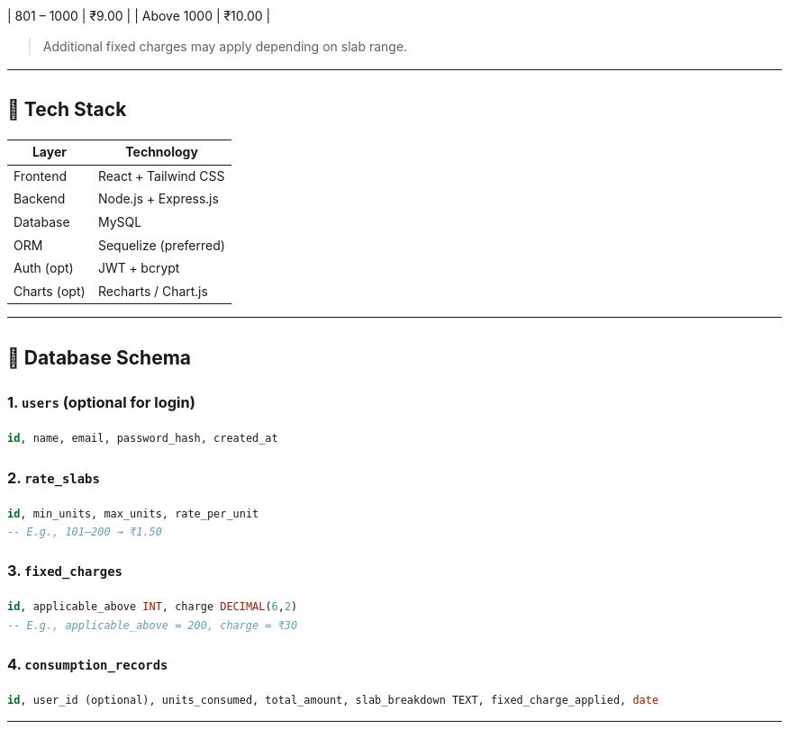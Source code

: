 | 801 – 1000 | ₹9.00         |
| Above 1000 | ₹10.00        |

> Additional fixed charges may apply depending on slab range.

---

## 🧱 Tech Stack

| Layer        | Technology            |
| ------------ | --------------------- |
| Frontend     | React + Tailwind CSS  |
| Backend      | Node.js + Express.js  |
| Database     | MySQL                 |
| ORM          | Sequelize (preferred) |
| Auth (opt)   | JWT + bcrypt          |
| Charts (opt) | Recharts / Chart.js   |

---

## 🧾 Database Schema

### 1. `users` (optional for login)

```sql
id, name, email, password_hash, created_at
```

### 2. `rate_slabs`

```sql
id, min_units, max_units, rate_per_unit
-- E.g., 101–200 → ₹1.50
```

### 3. `fixed_charges`

```sql
id, applicable_above INT, charge DECIMAL(6,2)
-- E.g., applicable_above = 200, charge = ₹30
```

### 4. `consumption_records`

```sql
id, user_id (optional), units_consumed, total_amount, slab_breakdown TEXT, fixed_charge_applied, date
```

---